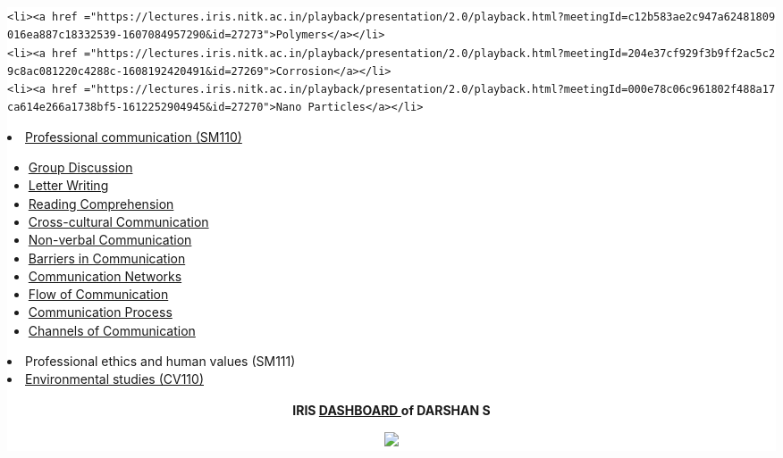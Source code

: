     <li><a href ="https://lectures.iris.nitk.ac.in/playback/presentation/2.0/playback.html?meetingId=c12b583ae2c947a62481809016ea887c18332539-1607084957290&id=27273">Polymers</a></li>
    <li><a href ="https://lectures.iris.nitk.ac.in/playback/presentation/2.0/playback.html?meetingId=204e37cf929f3b9ff2ac5c29c8ac081220c4288c-1608192420491&id=27269">Corrosion</a></li>
    <li><a href ="https://lectures.iris.nitk.ac.in/playback/presentation/2.0/playback.html?meetingId=000e78c06c961802f488a17ca614e266a1738bf5-1612252904945&id=27270">Nano Particles</a></li>
  </ul>
<li><a href =""> Professional communication (SM110)</li>
  <ul>
    <li><a href ="https://lectures.iris.nitk.ac.in/playback/presentation/2.0/playback.html?meetingId=a1bf5e26bbdfc2942e4ba0bb31d4f7934d19567b-1612191474378&id=30993">Group Discussion</a></li>
    <li><a href ="https://lectures.iris.nitk.ac.in/playback/presentation/2.0/playback.html?meetingId=a1bf5e26bbdfc2942e4ba0bb31d4f7934d19567b-1611762841701&id=30993">Letter Writing</a></li>
    <li><a href ="https://lectures.iris.nitk.ac.in/playback/presentation/2.0/playback.html?meetingId=a1bf5e26bbdfc2942e4ba0bb31d4f7934d19567b-1611066340636&id=30993">Reading Comprehension</a></li>
    <li><a href ="https://lectures.iris.nitk.ac.in/playback/presentation/2.0/playback.html?meetingId=a1bf5e26bbdfc2942e4ba0bb31d4f7934d19567b-1610980599175&id=30993">Cross-cultural Communication</a></li>
    <li><a href ="https://lectures.iris.nitk.ac.in/playback/presentation/2.0/playback.html?meetingId=a1bf5e26bbdfc2942e4ba0bb31d4f7934d19567b-1610707585186&id=30993">Non-verbal Communication</a></li>
    <li><a href ="https://lectures.iris.nitk.ac.in/playback/presentation/2.0/playback.html?meetingId=a1bf5e26bbdfc2942e4ba0bb31d4f7934d19567b-1610461101154&id=30993">Barriers in Communication</a></li>
    <li><a href ="https://lectures.iris.nitk.ac.in/playback/presentation/2.0/playback.html?meetingId=a1bf5e26bbdfc2942e4ba0bb31d4f7934d19567b-1610383904481&id=30993">Communication Networks</a></li>
    <li><a href ="https://lectures.iris.nitk.ac.in/playback/presentation/2.0/playback.html?meetingId=a1bf5e26bbdfc2942e4ba0bb31d4f7934d19567b-1610363272762&id=30993">Flow of Communication</a></li>
    <li><a href ="https://lectures.iris.nitk.ac.in/playback/presentation/2.0/playback.html?meetingId=a1bf5e26bbdfc2942e4ba0bb31d4f7934d19567b-1609602190903&id=30993">Communication Process</a></li>
    <li><a href ="https://lectures.iris.nitk.ac.in/playback/presentation/2.0/playback.html?meetingId=6f4cb3a3639ee0f67ca8bd2b607e2e1eb885055c-1609771788082&id=30993">Channels of Communication</a></li>
  </ul>    
<li> Professional ethics and human values (SM111)</li>
<li><a href ="https://lectures.iris.nitk.ac.in/playback/presentation/2.0/playback.html?meetingId=af064a6137e7d5791bd74fbfb3b3149b74d405ac-1608533283070&id=28268"> Environmental studies (CV110)</a></li>

<p style="text-align:center;"><b> IRIS <a href ="https://iris.nitk.ac.in/hrms"> DASHBOARD </a> of DARSHAN S</b></p>
</h2>
<p style="text-align:center;"><a href = "https://courses.iris.nitk.ac.in/my/"/><img src ="https://cdn.iris.nitk.ac.in/iris%20logo2.png"/></a></p>
</BODY>
</HTML>
